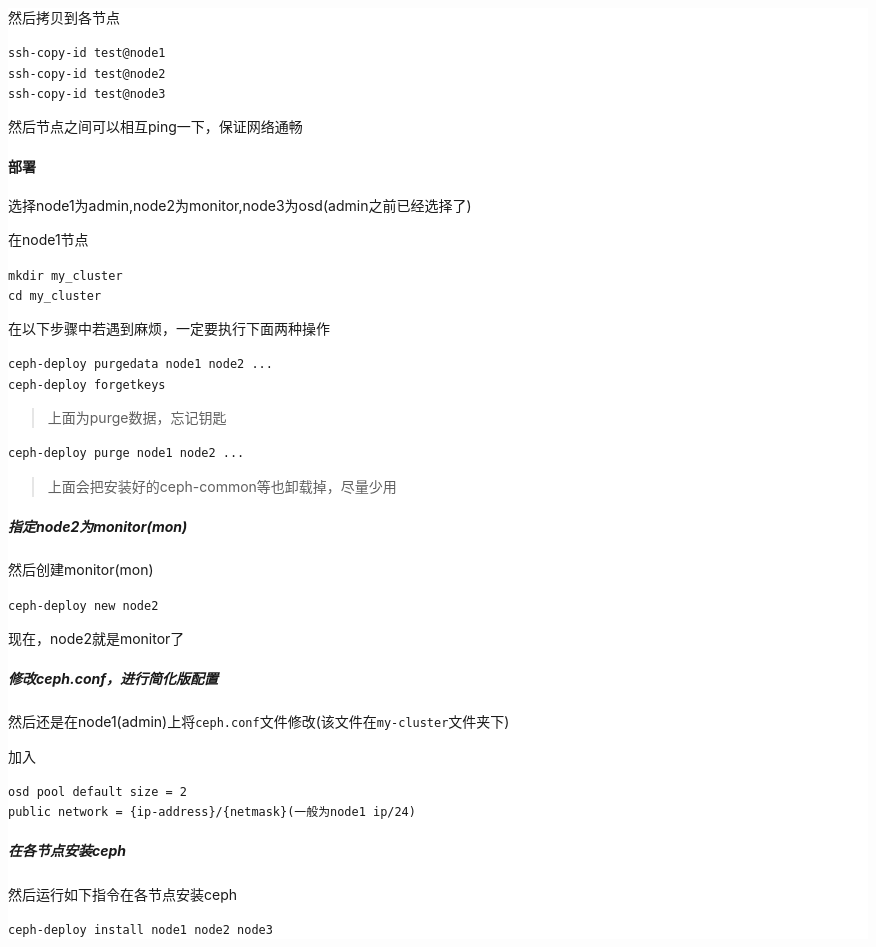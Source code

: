 然后拷贝到各节点

```
ssh-copy-id test@node1
ssh-copy-id test@node2
ssh-copy-id test@node3
```

然后节点之间可以相互ping一下，保证网络通畅

#### 部署

选择node1为admin,node2为monitor,node3为osd(admin之前已经选择了)

在node1节点

```
mkdir my_cluster
cd my_cluster
```

在以下步骤中若遇到麻烦，一定要执行下面两种操作

```
ceph-deploy purgedata node1 node2 ...
ceph-deploy forgetkeys
```

> 上面为purge数据，忘记钥匙

```
ceph-deploy purge node1 node2 ...
```
> 上面会把安装好的ceph-common等也卸载掉，尽量少用

##### 指定node2为monitor(mon)

然后创建monitor(mon)

```
ceph-deploy new node2
```

现在，node2就是monitor了

##### 修改ceph.conf，进行简化版配置

然后还是在node1(admin)上将`ceph.conf`文件修改(该文件在`my-cluster`文件夹下)

加入

```
osd pool default size = 2
public network = {ip-address}/{netmask}(一般为node1 ip/24)
```

##### 在各节点安装ceph

然后运行如下指令在各节点安装ceph

```
ceph-deploy install node1 node2 node3
```
